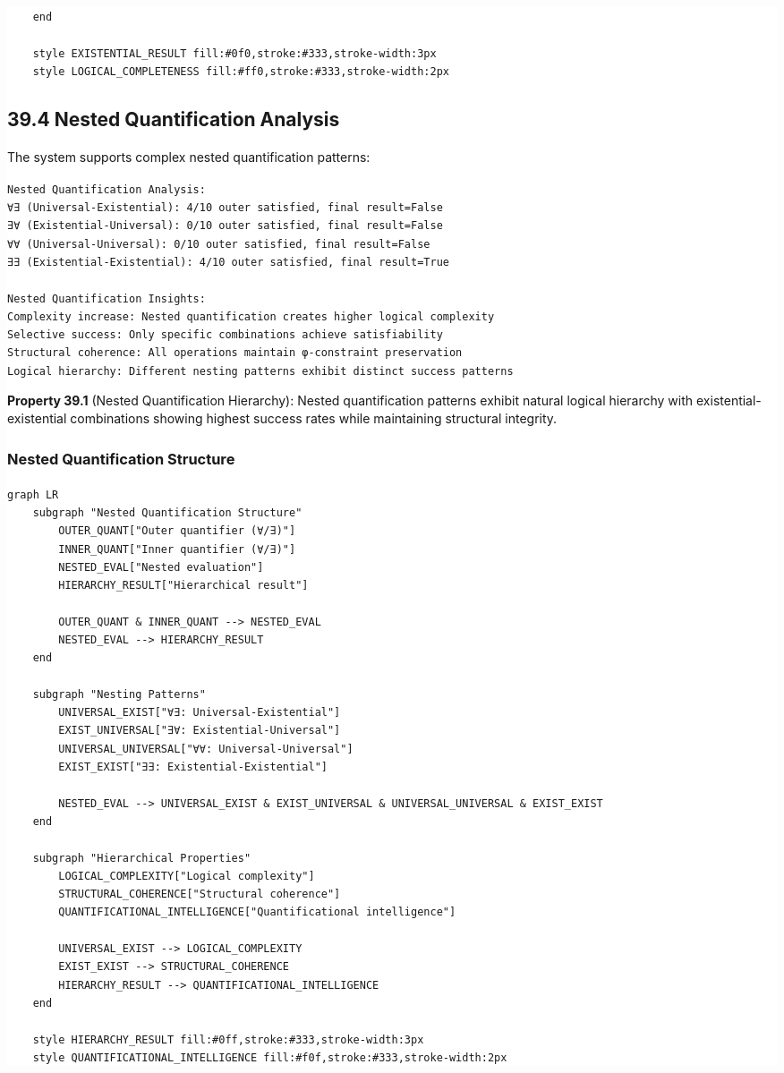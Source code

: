 ```mermaid
    end
    
    style EXISTENTIAL_RESULT fill:#0f0,stroke:#333,stroke-width:3px
    style LOGICAL_COMPLETENESS fill:#ff0,stroke:#333,stroke-width:2px
```

## 39.4 Nested Quantification Analysis

The system supports complex nested quantification patterns:

```text
Nested Quantification Analysis:
∀∃ (Universal-Existential): 4/10 outer satisfied, final result=False
∃∀ (Existential-Universal): 0/10 outer satisfied, final result=False  
∀∀ (Universal-Universal): 0/10 outer satisfied, final result=False
∃∃ (Existential-Existential): 4/10 outer satisfied, final result=True

Nested Quantification Insights:
Complexity increase: Nested quantification creates higher logical complexity
Selective success: Only specific combinations achieve satisfiability
Structural coherence: All operations maintain φ-constraint preservation
Logical hierarchy: Different nesting patterns exhibit distinct success patterns
```

**Property 39.1** (Nested Quantification Hierarchy): Nested quantification patterns exhibit natural logical hierarchy with existential-existential combinations showing highest success rates while maintaining structural integrity.

### Nested Quantification Structure

```mermaid
graph LR
    subgraph "Nested Quantification Structure"
        OUTER_QUANT["Outer quantifier (∀/∃)"]
        INNER_QUANT["Inner quantifier (∀/∃)"]
        NESTED_EVAL["Nested evaluation"]
        HIERARCHY_RESULT["Hierarchical result"]
        
        OUTER_QUANT & INNER_QUANT --> NESTED_EVAL
        NESTED_EVAL --> HIERARCHY_RESULT
    end
    
    subgraph "Nesting Patterns"
        UNIVERSAL_EXIST["∀∃: Universal-Existential"]
        EXIST_UNIVERSAL["∃∀: Existential-Universal"]
        UNIVERSAL_UNIVERSAL["∀∀: Universal-Universal"]
        EXIST_EXIST["∃∃: Existential-Existential"]
        
        NESTED_EVAL --> UNIVERSAL_EXIST & EXIST_UNIVERSAL & UNIVERSAL_UNIVERSAL & EXIST_EXIST
    end
    
    subgraph "Hierarchical Properties"
        LOGICAL_COMPLEXITY["Logical complexity"]
        STRUCTURAL_COHERENCE["Structural coherence"]
        QUANTIFICATIONAL_INTELLIGENCE["Quantificational intelligence"]
        
        UNIVERSAL_EXIST --> LOGICAL_COMPLEXITY
        EXIST_EXIST --> STRUCTURAL_COHERENCE
        HIERARCHY_RESULT --> QUANTIFICATIONAL_INTELLIGENCE
    end
    
    style HIERARCHY_RESULT fill:#0ff,stroke:#333,stroke-width:3px
    style QUANTIFICATIONAL_INTELLIGENCE fill:#f0f,stroke:#333,stroke-width:2px
```
